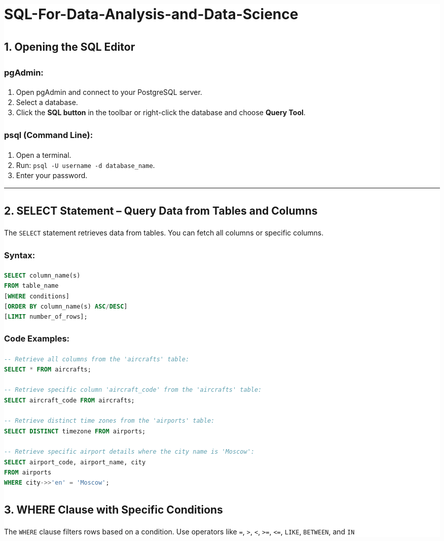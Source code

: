 # SQL-For-Data-Analysis-and-Data-Science


## 1. Opening the SQL Editor

### pgAdmin:
1. Open pgAdmin and connect to your PostgreSQL server.
2. Select a database.
3. Click the **SQL button** in the toolbar or right-click the database and choose **Query Tool**.

### psql (Command Line):
1. Open a terminal.
2. Run: `psql -U username -d database_name`.
3. Enter your password.

---

## 2. SELECT Statement – Query Data from Tables and Columns

The `SELECT` statement retrieves data from tables. You can fetch all columns or specific columns.

### Syntax:
```sql
SELECT column_name(s)
FROM table_name
[WHERE conditions]
[ORDER BY column_name(s) ASC/DESC]
[LIMIT number_of_rows];

```
### Code Examples:

``` sql
-- Retrieve all columns from the 'aircrafts' table:
SELECT * FROM aircrafts;

-- Retrieve specific column 'aircraft_code' from the 'aircrafts' table:
SELECT aircraft_code FROM aircrafts;

-- Retrieve distinct time zones from the 'airports' table:
SELECT DISTINCT timezone FROM airports;

-- Retrieve specific airport details where the city name is 'Moscow':
SELECT airport_code, airport_name, city
FROM airports
WHERE city->>'en' = 'Moscow';
```
## 3. WHERE Clause with Specific Conditions
The `WHERE` clause filters rows based on a condition. Use operators like `=`, `>`, `<`, `>=`, `<=`, `LIKE`, `BETWEEN`, and `IN`
